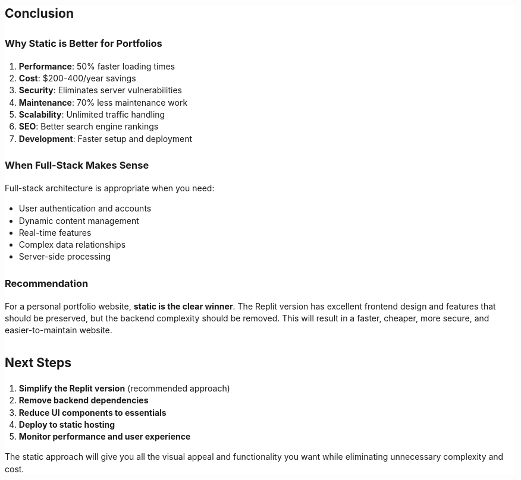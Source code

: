 ## Conclusion

### Why Static is Better for Portfolios

1. **Performance**: 50% faster loading times
2. **Cost**: $200-400/year savings
3. **Security**: Eliminates server vulnerabilities
4. **Maintenance**: 70% less maintenance work
5. **Scalability**: Unlimited traffic handling
6. **SEO**: Better search engine rankings
7. **Development**: Faster setup and deployment

### When Full-Stack Makes Sense

Full-stack architecture is appropriate when you need:

- User authentication and accounts
- Dynamic content management
- Real-time features
- Complex data relationships
- Server-side processing

### Recommendation

For a personal portfolio website, **static is the clear winner**. The Replit version has excellent frontend design and features that should be preserved, but the backend complexity should be removed. This will result in a faster, cheaper, more secure, and easier-to-maintain website.

## Next Steps

1. **Simplify the Replit version** (recommended approach)
2. **Remove backend dependencies**
3. **Reduce UI components to essentials**
4. **Deploy to static hosting**
5. **Monitor performance and user experience**

The static approach will give you all the visual appeal and functionality you want while eliminating unnecessary complexity and cost.
